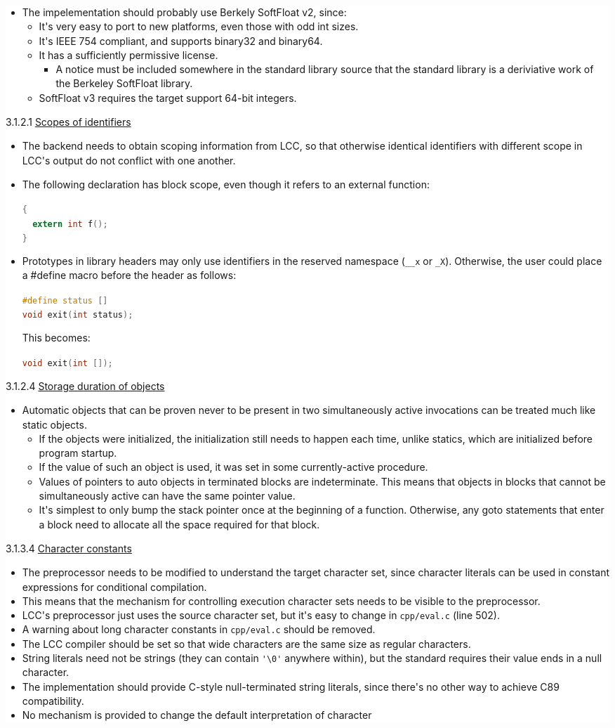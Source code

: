 * The impelementation should probably use Berkely SoftFloat v2, since:
  * It's very easy to port to new platforms, even those with odd int sizes.
  * It's IEEE 754 compliant, and supports binary32 and binary64.
  * It has a sufficiently permissive license.
    * A notice must be included somewhere in the standard library source that
      the standard library is a deriviative work of the Berkeley SoftFloat
      library.
  * SoftFloat v3 requires the target support 64-bit integers.

3.1.2.1 [Scopes of identifiers](https://port70.net/~nsz/c/c89/c89-draft.html#3.1.2.1)

* The backend needs to obtain scoping information from LCC, so that otherwise
  identical identifiers with different scope in LCC's output do not conflict
  with one another.

* The following declaration has block scope, even though it refers to an external
  function:
  ```C
  {
    extern int f();
  }
  ```

* Prototypes in library headers may only use identifiers in the reserved
  namespace (`__x` or `_X`). Otherwise, the user could place a #define macro before
  the header as follows:
  ```C
  #define status []
  void exit(int status);
  ```

  This becomes:

  ```C
  void exit(int []);
  ```

3.1.2.4 [Storage duration of objects](https://port70.net/~nsz/c/c89/c89-draft.html#3.1.2.4)

* Automatic objects that can be proven never to be present in two
  simultaneously active invocations can be treated much like static objects.
  * If the objects were initialized, the initialization still needs to happen
    each time, unlike statics, which are initialized before program startup.
  * If the value of such an object is used, it was set in some currently-active
    procedure.
  * Values of pointers to auto objects in terminated blocks are indeterminate.
    This means that objects in blocks that cannot be simultaneously active can
    have the same pointer value.
  * It's simplest to only bump the stack pointer once at the beginning of a
    function. Otherwise, any goto statements that enter a block need to
    allocate all the space required for that block.

3.1.3.4 [Character constants](https://port70.net/~nsz/c/c89/c89-draft.html#3.1.3.4)

* The preprocessor needs to be modified to understand the target character set,
  since character literals can be used in constant expressions for conditional
  compilation.
* This means that the mechanism for controlling execution character sets needs
  to be visible to the preprocessor.
* LCC's preprocessor just uses the source character set, but it's easy to change in
  `cpp/eval.c` (line 502).
* A warning about long character constants in `cpp/eval.c` should be removed.
* The LCC compiler should be set so that wide characters are the same size as
  regular characters.
* String literals need not be strings (they can contain `'\0'` anywhere within),
  but the standard requires their value ends in a null character.
* The implementation should provide C-style null-terminated string literals,
  since there's no other way to achieve C89 compatibility.
* No mechanism is provided to change the default interpretation of character